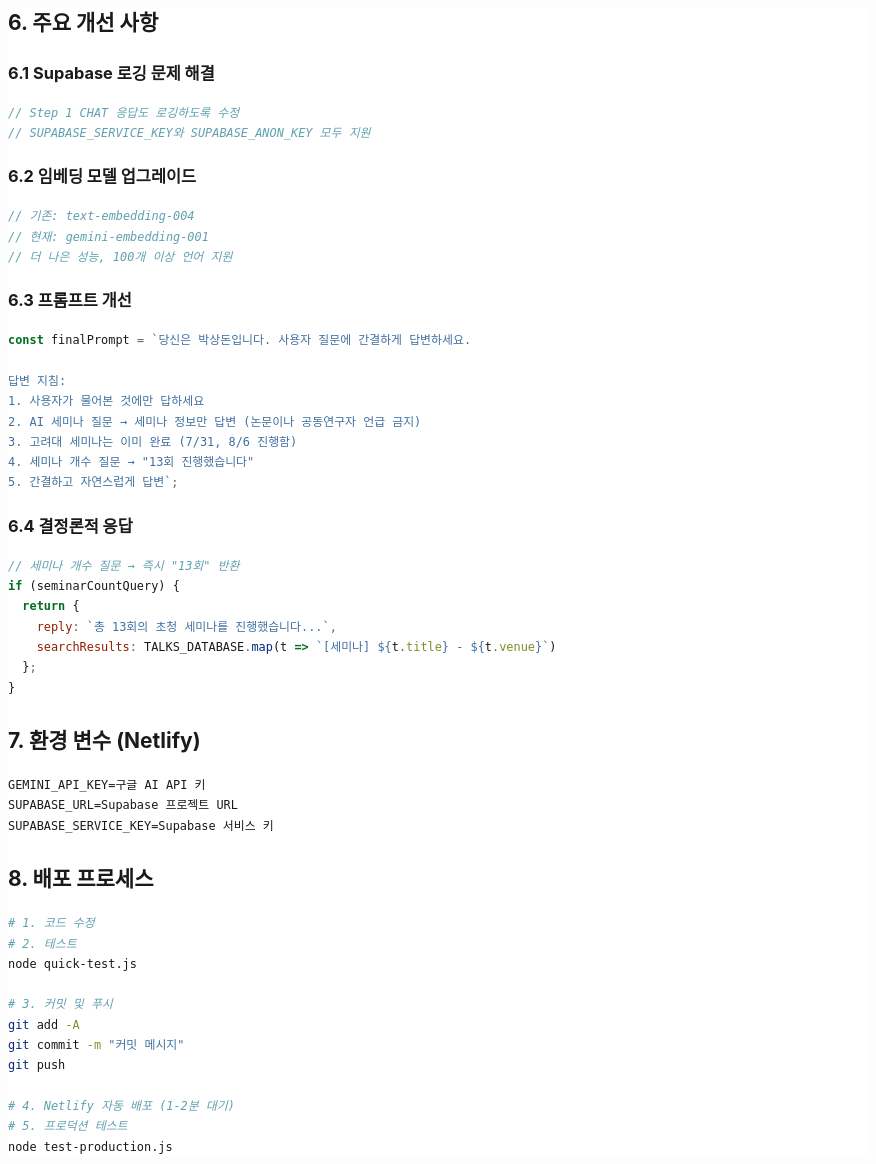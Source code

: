 ## 6. 주요 개선 사항

### 6.1 Supabase 로깅 문제 해결
```javascript
// Step 1 CHAT 응답도 로깅하도록 수정
// SUPABASE_SERVICE_KEY와 SUPABASE_ANON_KEY 모두 지원
```

### 6.2 임베딩 모델 업그레이드
```javascript
// 기존: text-embedding-004
// 현재: gemini-embedding-001
// 더 나은 성능, 100개 이상 언어 지원
```

### 6.3 프롬프트 개선
```javascript
const finalPrompt = `당신은 박상돈입니다. 사용자 질문에 간결하게 답변하세요.

답변 지침:
1. 사용자가 물어본 것에만 답하세요
2. AI 세미나 질문 → 세미나 정보만 답변 (논문이나 공동연구자 언급 금지)
3. 고려대 세미나는 이미 완료 (7/31, 8/6 진행함)
4. 세미나 개수 질문 → "13회 진행했습니다"
5. 간결하고 자연스럽게 답변`;
```

### 6.4 결정론적 응답
```javascript
// 세미나 개수 질문 → 즉시 "13회" 반환
if (seminarCountQuery) {
  return {
    reply: `총 13회의 초청 세미나를 진행했습니다...`,
    searchResults: TALKS_DATABASE.map(t => `[세미나] ${t.title} - ${t.venue}`)
  };
}
```

## 7. 환경 변수 (Netlify)
```env
GEMINI_API_KEY=구글 AI API 키
SUPABASE_URL=Supabase 프로젝트 URL  
SUPABASE_SERVICE_KEY=Supabase 서비스 키
```

## 8. 배포 프로세스
```bash
# 1. 코드 수정
# 2. 테스트
node quick-test.js

# 3. 커밋 및 푸시
git add -A
git commit -m "커밋 메시지"
git push

# 4. Netlify 자동 배포 (1-2분 대기)
# 5. 프로덕션 테스트
node test-production.js
```
